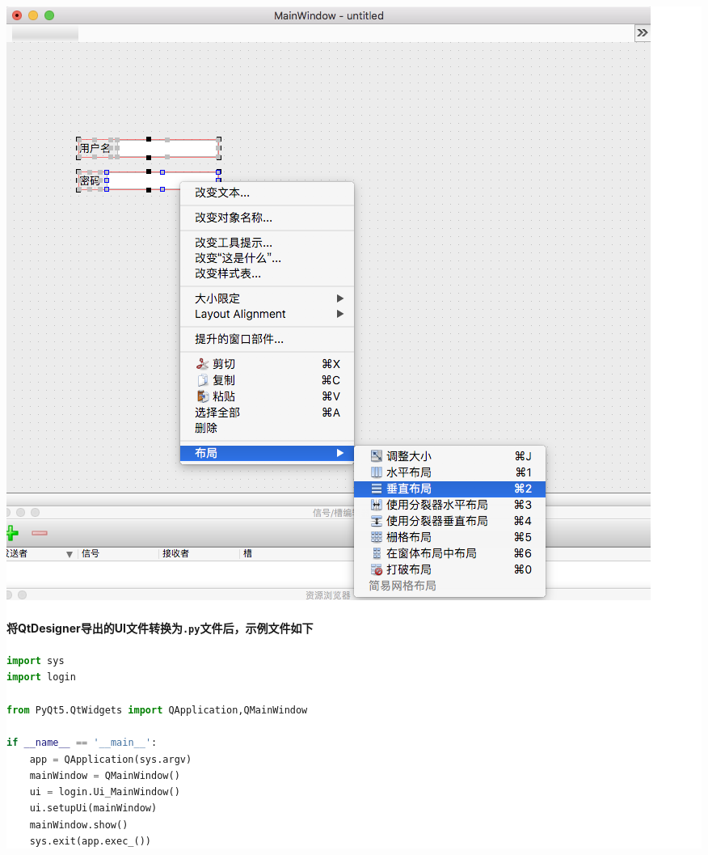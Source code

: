 ![image-20190523202513491](assets/image-20190523202513491.png)

#### 将QtDesigner导出的UI文件转换为`.py`文件后，示例文件如下

```python
import sys
import login

from PyQt5.QtWidgets import QApplication,QMainWindow

if __name__ == '__main__':
    app = QApplication(sys.argv)
    mainWindow = QMainWindow()
    ui = login.Ui_MainWindow()
    ui.setupUi(mainWindow)
    mainWindow.show()
    sys.exit(app.exec_())
```
